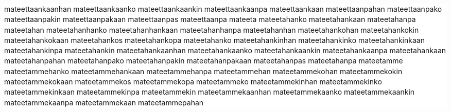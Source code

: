mateettaankaanhan
mateettaankaanko
mateettaankaankin
mateettaankaanpa
mateettaankaan
mateettaanpahan
mateettaanpako
mateettaanpakin
mateettaanpakaan
mateettaanpas
mateettaanpa
mateeta
mateetahanko
mateetahankaan
mateetahanpa
mateetahan
mateetahanhanko
mateetahanhankaan
mateetahanhanpa
mateetahanhan
mateetahankohan
mateetahankokin
mateetahankokaan
mateetahankos
mateetahankopa
mateetahanko
mateetahankinhan
mateetahankinko
mateetahankinkaan
mateetahankinpa
mateetahankin
mateetahankaanhan
mateetahankaanko
mateetahankaankin
mateetahankaanpa
mateetahankaan
mateetahanpahan
mateetahanpako
mateetahanpakin
mateetahanpakaan
mateetahanpas
mateetahanpa
mateetamme
mateetammehanko
mateetammehankaan
mateetammehanpa
mateetammehan
mateetammekohan
mateetammekokin
mateetammekokaan
mateetammekos
mateetammekopa
mateetammeko
mateetammekinhan
mateetammekinko
mateetammekinkaan
mateetammekinpa
mateetammekin
mateetammekaanhan
mateetammekaanko
mateetammekaankin
mateetammekaanpa
mateetammekaan
mateetammepahan